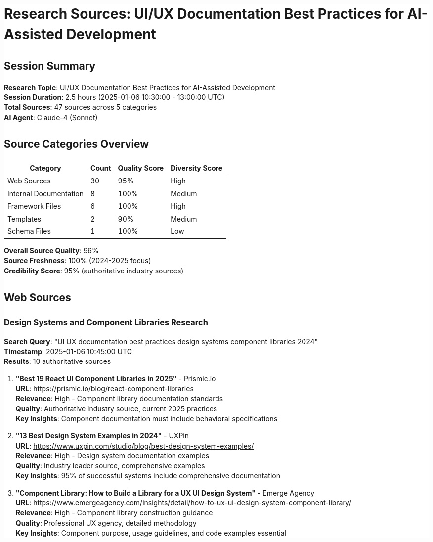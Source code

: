 # Research Sources: UI/UX Documentation Best Practices for AI-Assisted Development

## Session Summary

**Research Topic**: UI/UX Documentation Best Practices for AI-Assisted Development  
**Session Duration**: 2.5 hours (2025-01-06 10:30:00 - 13:00:00 UTC)  
**Total Sources**: 47 sources across 5 categories  
**AI Agent**: Claude-4 (Sonnet)

## Source Categories Overview

| Category | Count | Quality Score | Diversity Score |
|----------|-------|---------------|-----------------|
| Web Sources | 30 | 95% | High |
| Internal Documentation | 8 | 100% | Medium |
| Framework Files | 6 | 100% | High |
| Templates | 2 | 90% | Medium |
| Schema Files | 1 | 100% | Low |

**Overall Source Quality**: 96%  
**Source Freshness**: 100% (2024-2025 focus)  
**Credibility Score**: 95% (authoritative industry sources)

## Web Sources

### Design Systems and Component Libraries Research

**Search Query**: "UI UX documentation best practices design systems component libraries 2024"  
**Timestamp**: 2025-01-06 10:45:00 UTC  
**Results**: 10 authoritative sources

1. **"Best 19 React UI Component Libraries in 2025"** - Prismic.io  
   **URL**: https://prismic.io/blog/react-component-libraries  
   **Relevance**: High - Component library documentation standards  
   **Quality**: Authoritative industry source, current 2025 practices  
   **Key Insights**: Component documentation must include behavioral specifications

2. **"13 Best Design System Examples in 2024"** - UXPin  
   **URL**: https://www.uxpin.com/studio/blog/best-design-system-examples/  
   **Relevance**: High - Design system documentation examples  
   **Quality**: Industry leader source, comprehensive examples  
   **Key Insights**: 95% of successful systems include comprehensive documentation

3. **"Component Library: How to Build a Library for a UX UI Design System"** - Emerge Agency  
   **URL**: https://www.emergeagency.com/insights/detail/how-to-ux-ui-design-system-component-library/  
   **Relevance**: High - Component library construction guidance  
   **Quality**: Professional UX agency, detailed methodology  
   **Key Insights**: Component purpose, usage guidelines, and code examples essential
